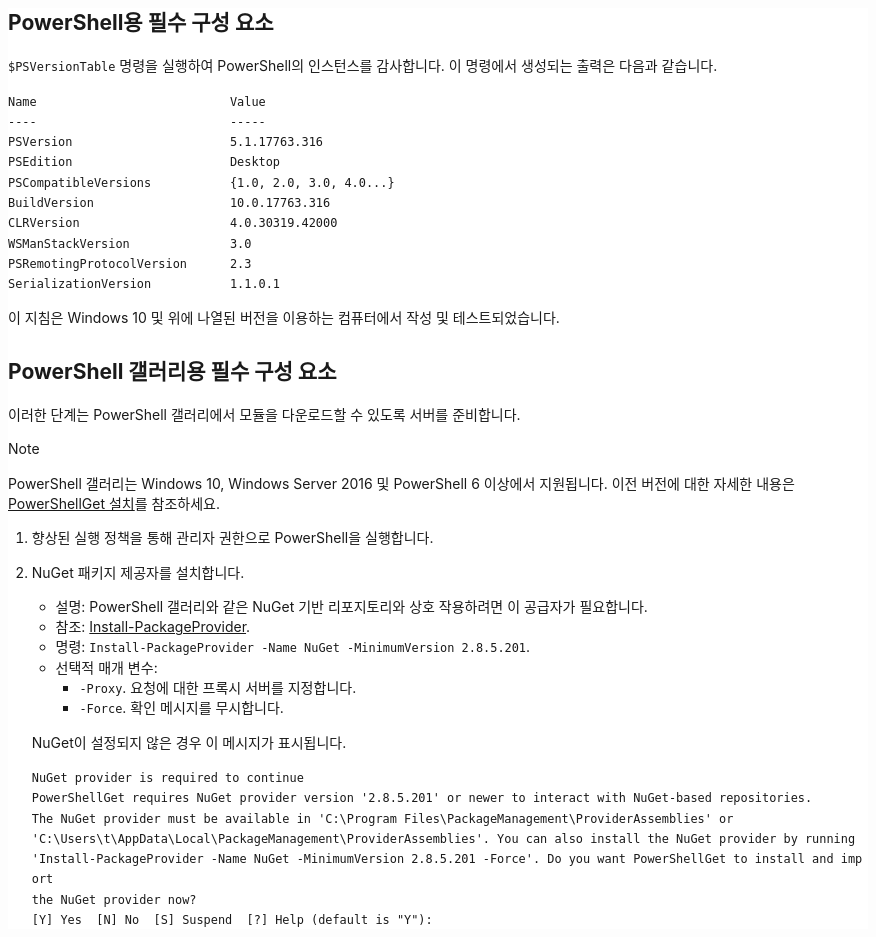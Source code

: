 
## <a name="prerequisites-for-powershell"></a>PowerShell용 필수 구성 요소

`$PSVersionTable` 명령을 실행하여 PowerShell의 인스턴스를 감사합니다.
이 명령에서 생성되는 출력은 다음과 같습니다.

```output
Name                           Value
----                           -----
PSVersion                      5.1.17763.316
PSEdition                      Desktop
PSCompatibleVersions           {1.0, 2.0, 3.0, 4.0...}
BuildVersion                   10.0.17763.316
CLRVersion                     4.0.30319.42000
WSManStackVersion              3.0
PSRemotingProtocolVersion      2.3
SerializationVersion           1.1.0.1
```

이 지침은 Windows 10 및 위에 나열된 버전을 이용하는 컴퓨터에서 작성 및 테스트되었습니다.

## <a name="prerequisites-for-powershell-gallery"></a>PowerShell 갤러리용 필수 구성 요소

이러한 단계는 PowerShell 갤러리에서 모듈을 다운로드할 수 있도록 서버를 준비합니다.

> [!NOTE] 
> PowerShell 갤러리는 Windows 10, Windows Server 2016 및 PowerShell 6 이상에서 지원됩니다.
> 이전 버전에 대한 자세한 내용은 [PowerShellGet 설치](/powershell/scripting/gallery/installing-psget)를 참조하세요.


1. 향상된 실행 정책을 통해 관리자 권한으로 PowerShell을 실행합니다.
2. NuGet 패키지 제공자를 설치합니다.
    - 설명: PowerShell 갤러리와 같은 NuGet 기반 리포지토리와 상호 작용하려면 이 공급자가 필요합니다.
    - 참조: [Install-PackageProvider](/powershell/module/packagemanagement/install-packageprovider).
    - 명령: `Install-PackageProvider -Name NuGet -MinimumVersion 2.8.5.201`.
    - 선택적 매개 변수:
        - `-Proxy`. 요청에 대한 프록시 서버를 지정합니다.
        - `-Force`. 확인 메시지를 무시합니다.
    
    NuGet이 설정되지 않은 경우 이 메시지가 표시됩니다.

    ```output
    NuGet provider is required to continue
    PowerShellGet requires NuGet provider version '2.8.5.201' or newer to interact with NuGet-based repositories. 
    The NuGet provider must be available in 'C:\Program Files\PackageManagement\ProviderAssemblies' or
    'C:\Users\t\AppData\Local\PackageManagement\ProviderAssemblies'. You can also install the NuGet provider by running
    'Install-PackageProvider -Name NuGet -MinimumVersion 2.8.5.201 -Force'. Do you want PowerShellGet to install and import
    the NuGet provider now?
    [Y] Yes  [N] No  [S] Suspend  [?] Help (default is "Y"):
    ```    
